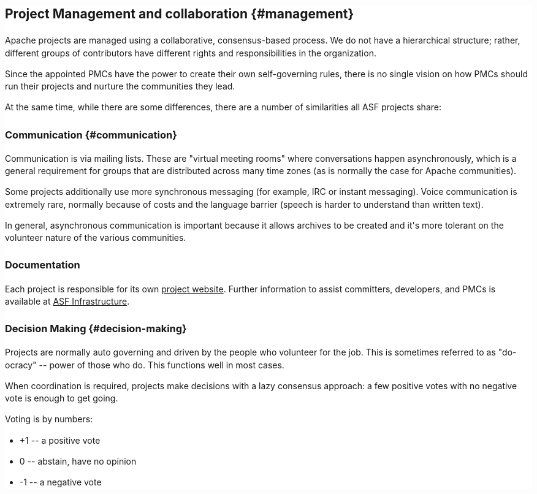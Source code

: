 ## Project Management and collaboration  {#management}

Apache projects are managed using a collaborative, consensus-based
process. We do not have a hierarchical structure; rather, different groups
of contributors have different rights and responsibilities in the
organization.

Since the appointed PMCs have the power to create
their own self-governing rules, there is no single vision on how PMCs
should run their projects and nurture the communities they lead.

At the same time, while there are some differences, there are a number of
similarities all ASF projects share:

### Communication  {#communication}

Communication is via mailing lists. These are "virtual meeting
rooms" where conversations happen asynchronously, which is a general
requirement for groups that are distributed across many
time zones (as is normally the case for Apache
communities).

Some projects additionally use more synchronous messaging (for example, IRC
or instant messaging). Voice communication is extremely rare, normally
because of costs and the language barrier (speech is harder to understand
than written text).

In general, asynchronous communication is important because it
allows archives to be created and it's more tolerant on the volunteer
nature of the various communities.

### Documentation

Each project is responsible for its own [project website](https://home.apache.org/committers-by-project.html).
Further information to assist committers, developers, and PMCs is available
at [ASF Infrastructure](/dev/).

### Decision Making  {#decision-making}

Projects are normally auto governing and driven by the people who volunteer
for the job. This is sometimes referred to as "do-ocracy" -- power of those
who do. This functions well in most cases.

When coordination is required, projects make decisions with a lazy consensus
approach: a few positive votes with no negative vote is enough to get
going.

Voting is by numbers:

- +1 -- a positive vote

- 0 -- abstain, have no opinion

- -1 -- a negative vote

